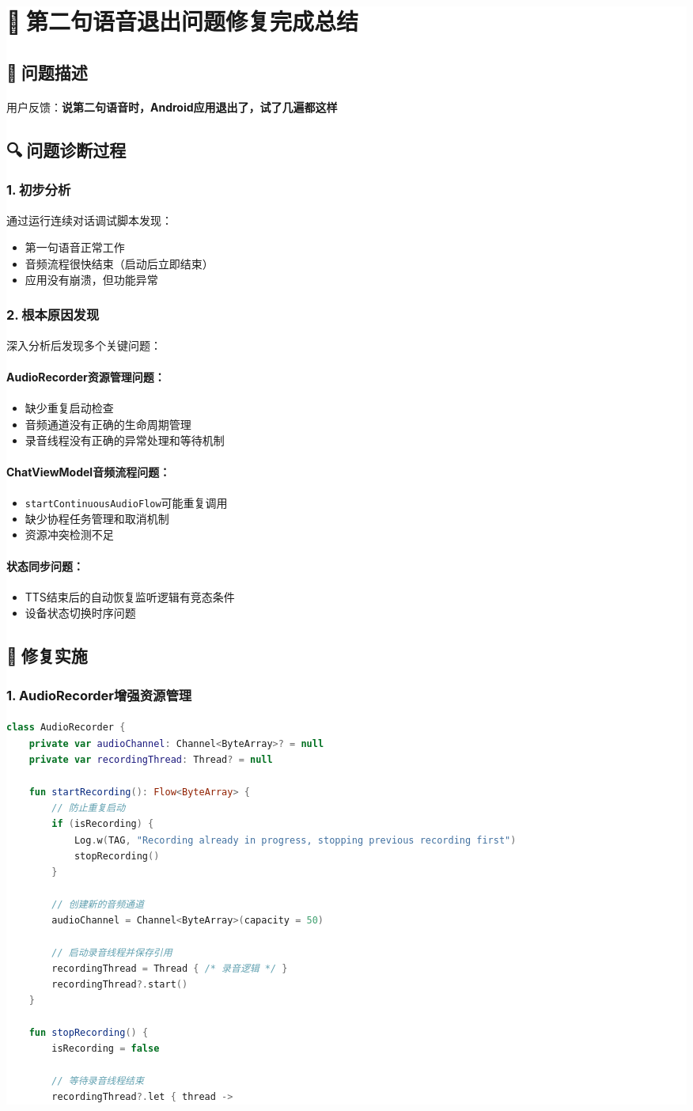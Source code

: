 # 🔧 第二句语音退出问题修复完成总结

## 🎯 **问题描述**

用户反馈：**说第二句语音时，Android应用退出了，试了几遍都这样**

## 🔍 **问题诊断过程**

### 1. 初步分析
通过运行连续对话调试脚本发现：
- 第一句语音正常工作
- 音频流程很快结束（启动后立即结束）
- 应用没有崩溃，但功能异常

### 2. 根本原因发现
深入分析后发现多个关键问题：

#### **AudioRecorder资源管理问题**：
- 缺少重复启动检查
- 音频通道没有正确的生命周期管理
- 录音线程没有正确的异常处理和等待机制

#### **ChatViewModel音频流程问题**：
- `startContinuousAudioFlow`可能重复调用
- 缺少协程任务管理和取消机制
- 资源冲突检测不足

#### **状态同步问题**：
- TTS结束后的自动恢复监听逻辑有竞态条件
- 设备状态切换时序问题

## 🔧 **修复实施**

### 1. AudioRecorder增强资源管理

```kotlin
class AudioRecorder {
    private var audioChannel: Channel<ByteArray>? = null
    private var recordingThread: Thread? = null
    
    fun startRecording(): Flow<ByteArray> {
        // 防止重复启动
        if (isRecording) {
            Log.w(TAG, "Recording already in progress, stopping previous recording first")
            stopRecording()
        }
        
        // 创建新的音频通道
        audioChannel = Channel<ByteArray>(capacity = 50)
        
        // 启动录音线程并保存引用
        recordingThread = Thread { /* 录音逻辑 */ }
        recordingThread?.start()
    }
    
    fun stopRecording() {
        isRecording = false
        
        // 等待录音线程结束
        recordingThread?.let { thread ->
```